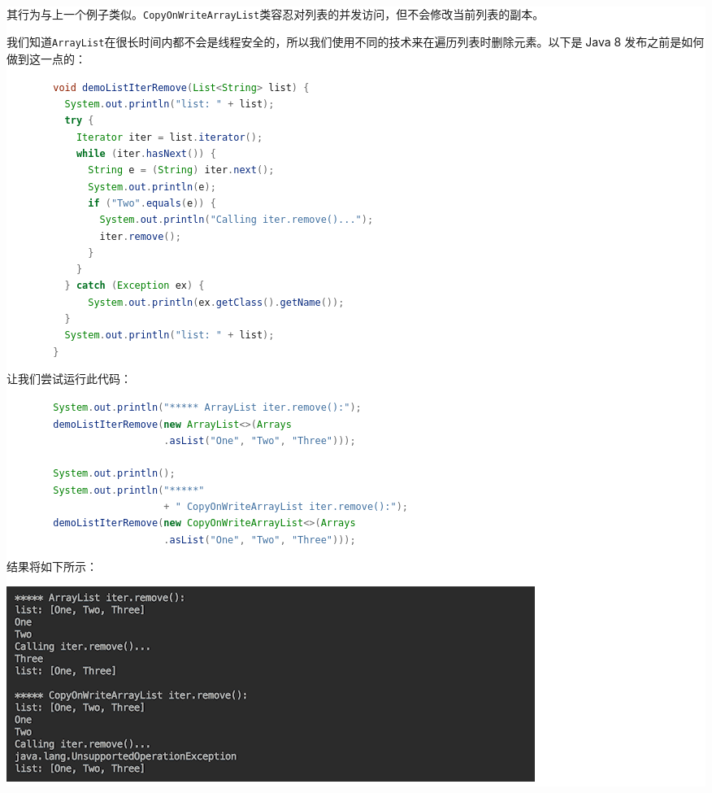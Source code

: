 其行为与上一个例子类似。`CopyOnWriteArrayList`类容忍对列表的并发访问，但不会修改当前列表的副本。

我们知道`ArrayList`在很长时间内都不会是线程安全的，所以我们使用不同的技术来在遍历列表时删除元素。以下是 Java 8 发布之前是如何做到这一点的：

```java
        void demoListIterRemove(List<String> list) {
          System.out.println("list: " + list);
          try {
            Iterator iter = list.iterator();
            while (iter.hasNext()) {
              String e = (String) iter.next();
              System.out.println(e);
              if ("Two".equals(e)) {
                System.out.println("Calling iter.remove()...");
                iter.remove();
              }
            }
          } catch (Exception ex) {
              System.out.println(ex.getClass().getName());
          }
          System.out.println("list: " + list);
        }
```

让我们尝试运行此代码：

```java
        System.out.println("***** ArrayList iter.remove():");
        demoListIterRemove(new ArrayList<>(Arrays
                           .asList("One", "Two", "Three")));

        System.out.println();
        System.out.println("*****" 
                           + " CopyOnWriteArrayList iter.remove():");
        demoListIterRemove(new CopyOnWriteArrayList<>(Arrays
                           .asList("One", "Two", "Three")));

```

结果将如下所示：

![](img/7617419e-7428-4f5d-a99c-784f45e87586.png)
